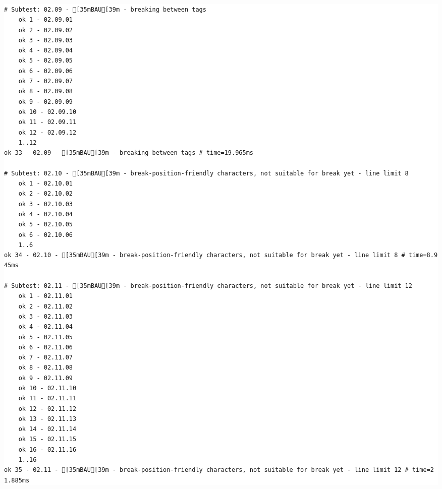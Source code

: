     # Subtest: 02.09 - [35mBAU[39m - breaking between tags
        ok 1 - 02.09.01
        ok 2 - 02.09.02
        ok 3 - 02.09.03
        ok 4 - 02.09.04
        ok 5 - 02.09.05
        ok 6 - 02.09.06
        ok 7 - 02.09.07
        ok 8 - 02.09.08
        ok 9 - 02.09.09
        ok 10 - 02.09.10
        ok 11 - 02.09.11
        ok 12 - 02.09.12
        1..12
    ok 33 - 02.09 - [35mBAU[39m - breaking between tags # time=19.965ms
    
    # Subtest: 02.10 - [35mBAU[39m - break-position-friendly characters, not suitable for break yet - line limit 8
        ok 1 - 02.10.01
        ok 2 - 02.10.02
        ok 3 - 02.10.03
        ok 4 - 02.10.04
        ok 5 - 02.10.05
        ok 6 - 02.10.06
        1..6
    ok 34 - 02.10 - [35mBAU[39m - break-position-friendly characters, not suitable for break yet - line limit 8 # time=8.945ms
    
    # Subtest: 02.11 - [35mBAU[39m - break-position-friendly characters, not suitable for break yet - line limit 12
        ok 1 - 02.11.01
        ok 2 - 02.11.02
        ok 3 - 02.11.03
        ok 4 - 02.11.04
        ok 5 - 02.11.05
        ok 6 - 02.11.06
        ok 7 - 02.11.07
        ok 8 - 02.11.08
        ok 9 - 02.11.09
        ok 10 - 02.11.10
        ok 11 - 02.11.11
        ok 12 - 02.11.12
        ok 13 - 02.11.13
        ok 14 - 02.11.14
        ok 15 - 02.11.15
        ok 16 - 02.11.16
        1..16
    ok 35 - 02.11 - [35mBAU[39m - break-position-friendly characters, not suitable for break yet - line limit 12 # time=21.885ms
    